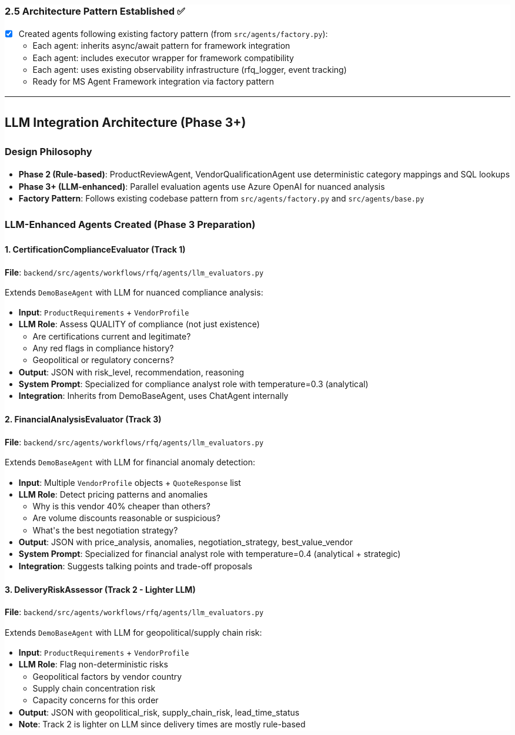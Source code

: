 ### 2.5 Architecture Pattern Established ✅
- [x] Created agents following existing factory pattern (from `src/agents/factory.py`):
  - Each agent: inherits async/await pattern for framework integration
  - Each agent: includes executor wrapper for framework compatibility
  - Each agent: uses existing observability infrastructure (rfq_logger, event tracking)
  - Ready for MS Agent Framework integration via factory pattern

---

## LLM Integration Architecture (Phase 3+)

### Design Philosophy
- **Phase 2 (Rule-based)**: ProductReviewAgent, VendorQualificationAgent use deterministic category mappings and SQL lookups
- **Phase 3+ (LLM-enhanced)**: Parallel evaluation agents use Azure OpenAI for nuanced analysis
- **Factory Pattern**: Follows existing codebase pattern from `src/agents/factory.py` and `src/agents/base.py`

### LLM-Enhanced Agents Created (Phase 3 Preparation)

#### 1. CertificationComplianceEvaluator (Track 1)
**File**: `backend/src/agents/workflows/rfq/agents/llm_evaluators.py`

Extends `DemoBaseAgent` with LLM for nuanced compliance analysis:
- **Input**: `ProductRequirements` + `VendorProfile`
- **LLM Role**: Assess QUALITY of compliance (not just existence)
  - Are certifications current and legitimate?
  - Any red flags in compliance history?
  - Geopolitical or regulatory concerns?
- **Output**: JSON with risk_level, recommendation, reasoning
- **System Prompt**: Specialized for compliance analyst role with temperature=0.3 (analytical)
- **Integration**: Inherits from DemoBaseAgent, uses ChatAgent internally

#### 2. FinancialAnalysisEvaluator (Track 3)
**File**: `backend/src/agents/workflows/rfq/agents/llm_evaluators.py`

Extends `DemoBaseAgent` with LLM for financial anomaly detection:
- **Input**: Multiple `VendorProfile` objects + `QuoteResponse` list
- **LLM Role**: Detect pricing patterns and anomalies
  - Why is this vendor 40% cheaper than others?
  - Are volume discounts reasonable or suspicious?
  - What's the best negotiation strategy?
- **Output**: JSON with price_analysis, anomalies, negotiation_strategy, best_value_vendor
- **System Prompt**: Specialized for financial analyst role with temperature=0.4 (analytical + strategic)
- **Integration**: Suggests talking points and trade-off proposals

#### 3. DeliveryRiskAssessor (Track 2 - Lighter LLM)
**File**: `backend/src/agents/workflows/rfq/agents/llm_evaluators.py`

Extends `DemoBaseAgent` with LLM for geopolitical/supply chain risk:
- **Input**: `ProductRequirements` + `VendorProfile`
- **LLM Role**: Flag non-deterministic risks
  - Geopolitical factors by vendor country
  - Supply chain concentration risk
  - Capacity concerns for this order
- **Output**: JSON with geopolitical_risk, supply_chain_risk, lead_time_status
- **Note**: Track 2 is lighter on LLM since delivery times are mostly rule-based
